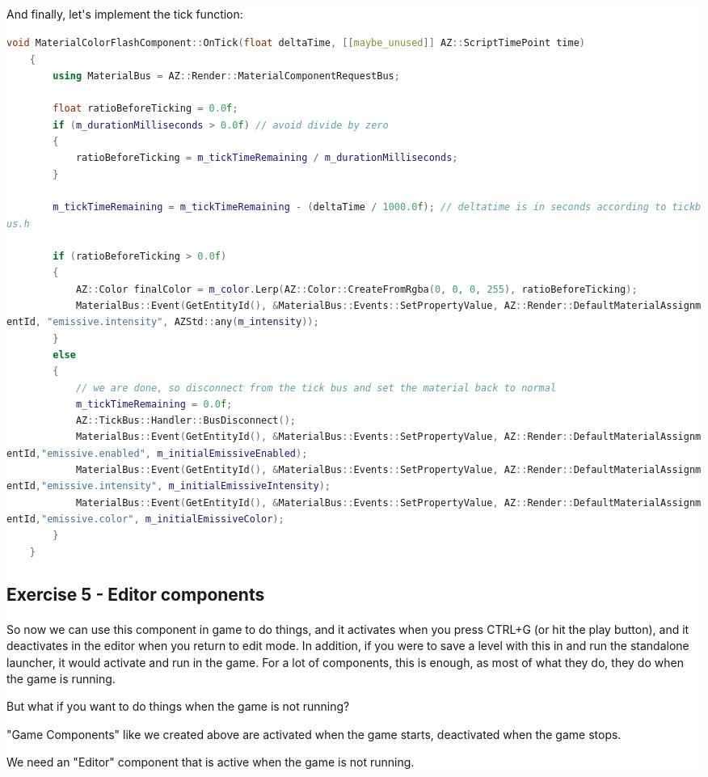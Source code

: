 And finally, let's implement the tick function:
```cpp
void MaterialColorFlashComponent::OnTick(float deltaTime, [[maybe_unused]] AZ::ScriptTimePoint time)
    {
        using MaterialBus = AZ::Render::MaterialComponentRequestBus;

        float ratioBeforeTicking = 0.0f;
        if (m_durationMilliseconds > 0.0f) // avoid divide by zero 
        {
            ratioBeforeTicking = m_tickTimeRemaining / m_durationMilliseconds;  
        }

        m_tickTimeRemaining = m_tickTimeRemaining - (deltaTime / 1000.0f); // deltatime is in seconds according to tickbus.h
    
        if (ratioBeforeTicking > 0.0f)
        {
            AZ::Color finalColor = m_color.Lerp(AZ::Color::CreateFromRgba(0, 0, 0, 255), ratioBeforeTicking);
            MaterialBus::Event(GetEntityId(), &MaterialBus::Events::SetPropertyValue, AZ::Render::DefaultMaterialAssignmentId, "emissive.intensity", AZStd::any(m_intensity));
        }
        else
        {
            // we are done, so disconnect from the tick bus and set the material back to normal
            m_tickTimeRemaining = 0.0f;
            AZ::TickBus::Handler::BusDisconnect();
            MaterialBus::Event(GetEntityId(), &MaterialBus::Events::SetPropertyValue, AZ::Render::DefaultMaterialAssignmentId,"emissive.enabled", m_initialEmissiveEnabled);
            MaterialBus::Event(GetEntityId(), &MaterialBus::Events::SetPropertyValue, AZ::Render::DefaultMaterialAssignmentId,"emissive.intensity", m_initialEmissiveIntensity);
            MaterialBus::Event(GetEntityId(), &MaterialBus::Events::SetPropertyValue, AZ::Render::DefaultMaterialAssignmentId,"emissive.color", m_initialEmissiveColor);
        }
    }
```

## Exercise 5 - Editor components

So now we can use this component in game to do things, and it activates when you press CTRL+G (or hit the play button), and it deactivates in the editor when you return to edit mode.  In addition, if you were to save a level with this in and run the standalone launcher, it would activate and run in the game.   For a lot of components, this is enough, as most of what they do, they do when the game is running.

But what if you want to do things when the game is not running?  

"Game Components" like we created above are activated when the game starts, deactivated when the game stops.

We need an "Editor" component that is active when the game is not running.
